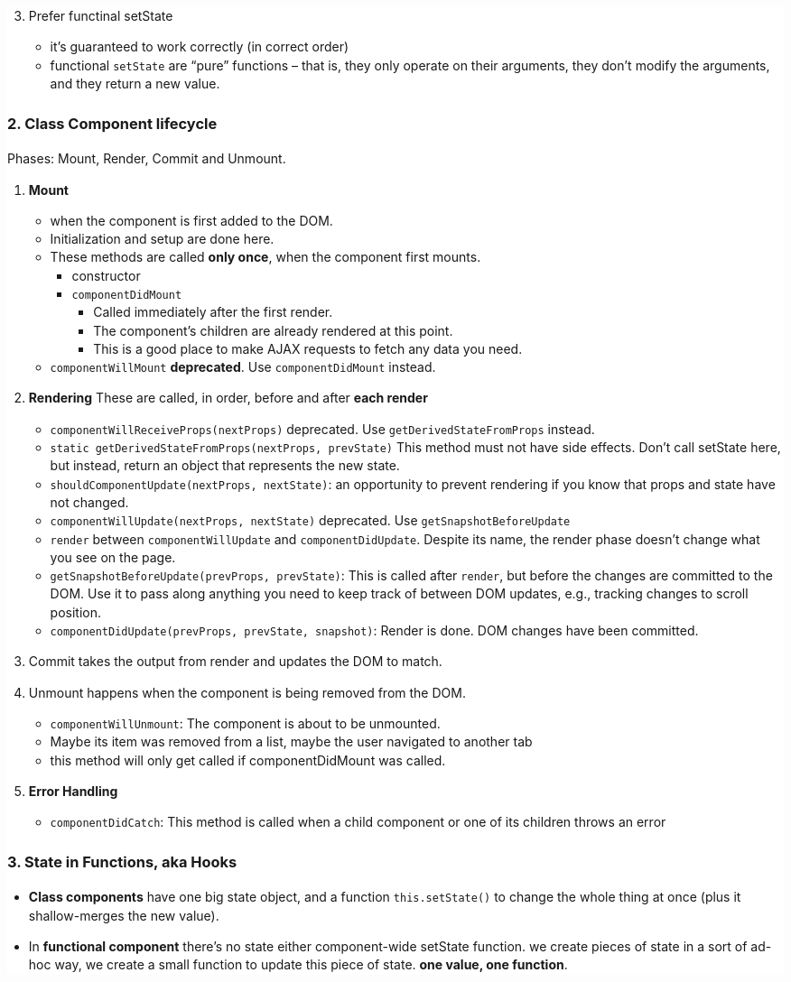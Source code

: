 3. Prefer functinal setState

    - it’s guaranteed to work correctly (in correct order)
    - functional `setState` are “pure” functions – that is, they only operate on their arguments, they don’t modify the arguments, and they return a new value.

### 2. Class Component lifecycle

Phases: Mount, Render, Commit and Unmount.

1. **Mount**
    - when the component is first added to the DOM.
    - Initialization and setup are done here.
    - These methods are called **only once**, when the component first mounts.
      - constructor
      - `componentDidMount`
        - Called immediately after the first render.
        - The component’s children are already rendered at this point.
        - This is a good place to make AJAX requests to fetch any data you need.
    - `componentWillMount` **deprecated**. Use `componentDidMount` instead.

2. **Rendering** These are called, in order, before and after **each render**
    - `componentWillReceiveProps(nextProps)` deprecated. Use `getDerivedStateFromProps` instead.
    - `static getDerivedStateFromProps(nextProps, prevState)` This method must not have side effects. Don’t call setState here, but instead, return an object that represents the new state.
    - `shouldComponentUpdate(nextProps, nextState)`: an opportunity to prevent rendering if you know that props and state have not changed.
    - `componentWillUpdate(nextProps, nextState)` deprecated. Use `getSnapshotBeforeUpdate`
    - `render` between `componentWillUpdate` and `componentDidUpdate`. Despite its name, the render phase doesn’t change what you see on the page.
    - `getSnapshotBeforeUpdate(prevProps, prevState)`: This is called after `render`, but before the changes are committed to the DOM. Use it to pass along anything you need to keep track of between DOM updates, e.g., tracking changes to scroll position.
    - `componentDidUpdate(prevProps, prevState, snapshot)`: Render is done. DOM changes have been committed.

3. Commit takes the output from render and updates the DOM to match.

4. Unmount happens when the component is being removed from the DOM.
    - `componentWillUnmount`: The component is about to be unmounted.
    - Maybe its item was removed from a list, maybe the user navigated to another tab
    - this method will only get called if componentDidMount was called.

5. **Error Handling**
    - `componentDidCatch`: This method is called when a child component or one of its children throws an error

### 3. State in Functions, aka Hooks

- **Class components** have one big state object, and a function `this.setState()` to change the whole thing at once (plus it shallow-merges the new value).

- In **functional component** there’s no state either component-wide setState function. we create pieces of state in a sort of ad-hoc way, we create a small function to update this piece of state. **one value, one function**.
